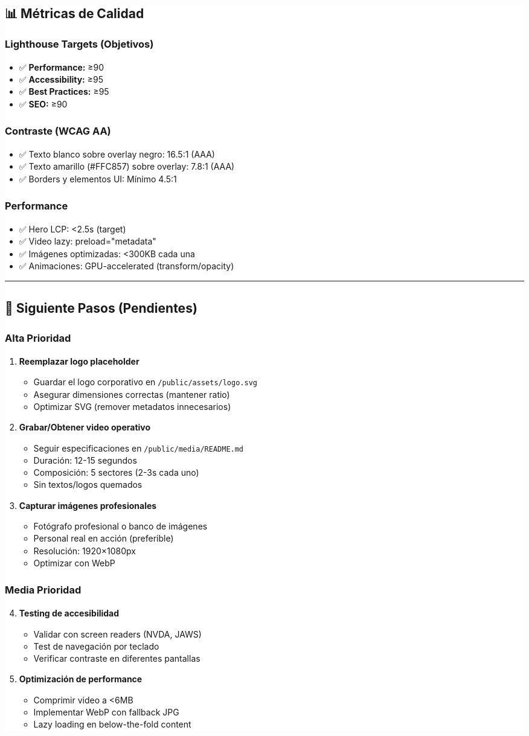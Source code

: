 
## 📊 Métricas de Calidad

### Lighthouse Targets (Objetivos)
- ✅ **Performance:** ≥90
- ✅ **Accessibility:** ≥95
- ✅ **Best Practices:** ≥95
- ✅ **SEO:** ≥90

### Contraste (WCAG AA)
- ✅ Texto blanco sobre overlay negro: 16.5:1 (AAA)
- ✅ Texto amarillo (#FFC857) sobre overlay: 7.8:1 (AAA)
- ✅ Borders y elementos UI: Mínimo 4.5:1

### Performance
- ✅ Hero LCP: <2.5s (target)
- ✅ Video lazy: preload="metadata"
- ✅ Imágenes optimizadas: <300KB cada una
- ✅ Animaciones: GPU-accelerated (transform/opacity)

---

## 🔄 Siguiente Pasos (Pendientes)

### Alta Prioridad
1. **Reemplazar logo placeholder**
   - Guardar el logo corporativo en `/public/assets/logo.svg`
   - Asegurar dimensiones correctas (mantener ratio)
   - Optimizar SVG (remover metadatos innecesarios)

2. **Grabar/Obtener video operativo**
   - Seguir especificaciones en `/public/media/README.md`
   - Duración: 12-15 segundos
   - Composición: 5 sectores (2-3s cada uno)
   - Sin textos/logos quemados

3. **Capturar imágenes profesionales**
   - Fotógrafo profesional o banco de imágenes
   - Personal real en acción (preferible)
   - Resolución: 1920×1080px
   - Optimizar con WebP

### Media Prioridad
4. **Testing de accesibilidad**
   - Validar con screen readers (NVDA, JAWS)
   - Test de navegación por teclado
   - Verificar contraste en diferentes pantallas

5. **Optimización de performance**
   - Comprimir video a <6MB
   - Implementar WebP con fallback JPG
   - Lazy loading en below-the-fold content
